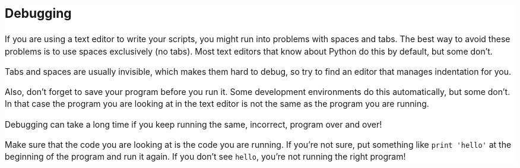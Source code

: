 ## Debugging

If you are using a text editor to write your scripts, you might run into problems with spaces and tabs. The best way to avoid these problems is to use spaces exclusively (no tabs). Most text editors that know about Python do this by default, but some don’t.

Tabs and spaces are usually invisible, which makes them hard to debug, so try to find an editor that manages indentation for you.

Also, don’t forget to save your program before you run it. Some development environments do this automatically, but some don’t. In that case the program you are looking at in the text editor is not the same as the program you are running.

Debugging can take a long time if you keep running the same, incorrect, program over and over!

Make sure that the code you are looking at is the code you are running. If you’re not sure, put something like `print 'hello'` at the beginning of the program and run it again. If you don’t see `hello`, you’re not running the right program!
